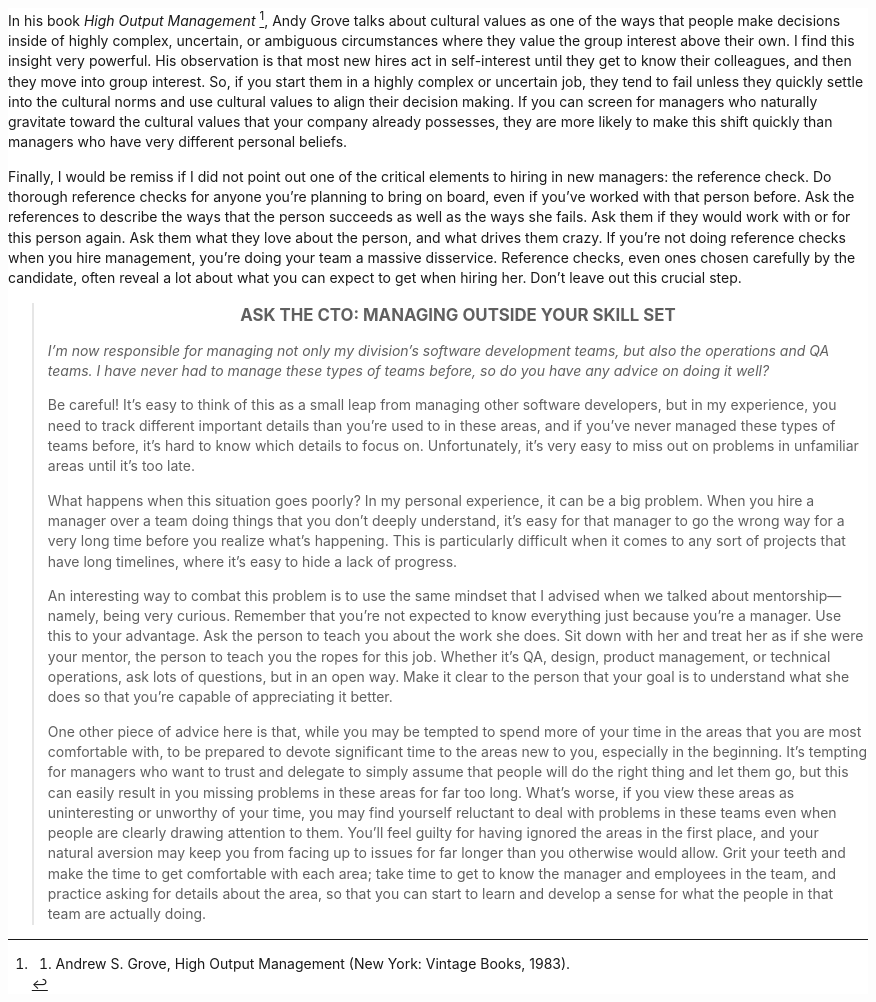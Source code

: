 In his book *High Output Management* [^first], Andy Grove talks about cultural values as one of the ways that people make decisions inside of highly complex, uncertain, or ambiguous circumstances where they value the group interest above their own. I find this insight very powerful. His observation is that most new hires act in self-interest until they get to know their colleagues, and then they move into group interest. So, if you start them in a highly complex or uncertain job, they tend to fail unless they quickly settle into the cultural norms and use cultural values to align their decision making. If you can screen for managers who naturally gravitate toward the cultural values that your company already possesses, they are more likely to make this shift quickly than managers who have very different personal beliefs.

Finally, I would be remiss if I did not point out one of the critical elements to hiring in new managers: the reference check. Do thorough reference checks for anyone you’re planning to bring on board, even if you’ve worked with that person before. Ask the references to describe the ways that the person succeeds as well as the ways she fails. Ask them if they would work with or for this person again. Ask them what they love about the person, and what drives them crazy. If you’re not doing reference checks when you hire management, you’re doing your team a massive disservice. Reference checks, even ones chosen carefully by the candidate, often reveal a lot about what you can expect to get when hiring her. Don’t leave out this crucial step.

> <div style="text-align: center; font-size: 1.2em; font-weight: bold; margin-bottom: 8px;">ASK THE CTO: MANAGING OUTSIDE YOUR SKILL SET</div>
> 
> *I’m now responsible for managing not only my division’s software development teams, but also the operations and QA teams. I have never had to manage these types of teams before, so do you have any advice on doing it well?*
> 
> Be careful! It’s easy to think of this as a small leap from managing other software developers, but in my experience, you need to track different important details than you’re used to in these areas, and if you’ve never managed these types of teams before, it’s hard to know which details to focus on. Unfortunately, it’s very easy to miss out on problems in unfamiliar areas until it’s too late.
> 
> What happens when this situation goes poorly? In my personal experience, it can be a big problem. When you hire a manager over a team doing things that you don’t deeply understand, it’s easy for that manager to go the wrong way for a very long time before you realize what’s happening. This is particularly difficult when it comes to any sort of projects that have long timelines, where it’s easy to hide a lack of progress.
> 
> An interesting way to combat this problem is to use the same mindset that I advised when we talked about mentorship—namely, being very curious. Remember that you’re not expected to know everything just because you’re a manager. Use this to your advantage. Ask the person to teach you about the work she does. Sit down with her and treat her as if she were your mentor, the person to teach you the ropes for this job. Whether it’s QA, design, product management, or technical operations, ask lots of questions, but in an open way. Make it clear to the person that your goal is to understand what she does so that you’re capable of appreciating it better.
> 
> One other piece of advice here is that, while you may be tempted to spend more of your time in the areas that you are most comfortable with, to be prepared to devote significant time to the areas new to you, especially in the beginning. It’s tempting for managers who want to trust and delegate to simply assume that people will do the right thing and let them go, but this can easily result in you missing problems in these areas for far too long. What’s worse, if you view these areas as uninteresting or unworthy of your time, you may find yourself reluctant to deal with problems in these teams even when people are clearly drawing attention to them. You’ll feel guilty for having ignored the areas in the first place, and your natural aversion may keep you from facing up to issues for far longer than you otherwise would allow. Grit your teeth and make the time to get comfortable with each area; take time to get to know the manager and employees in the team, and practice asking for details about the area, so that you can start to learn and develop a sense for what the people in that team are actually doing.


[^first]: 1. Andrew S. Grove, High Output Management (New York: Vintage Books, 1983).